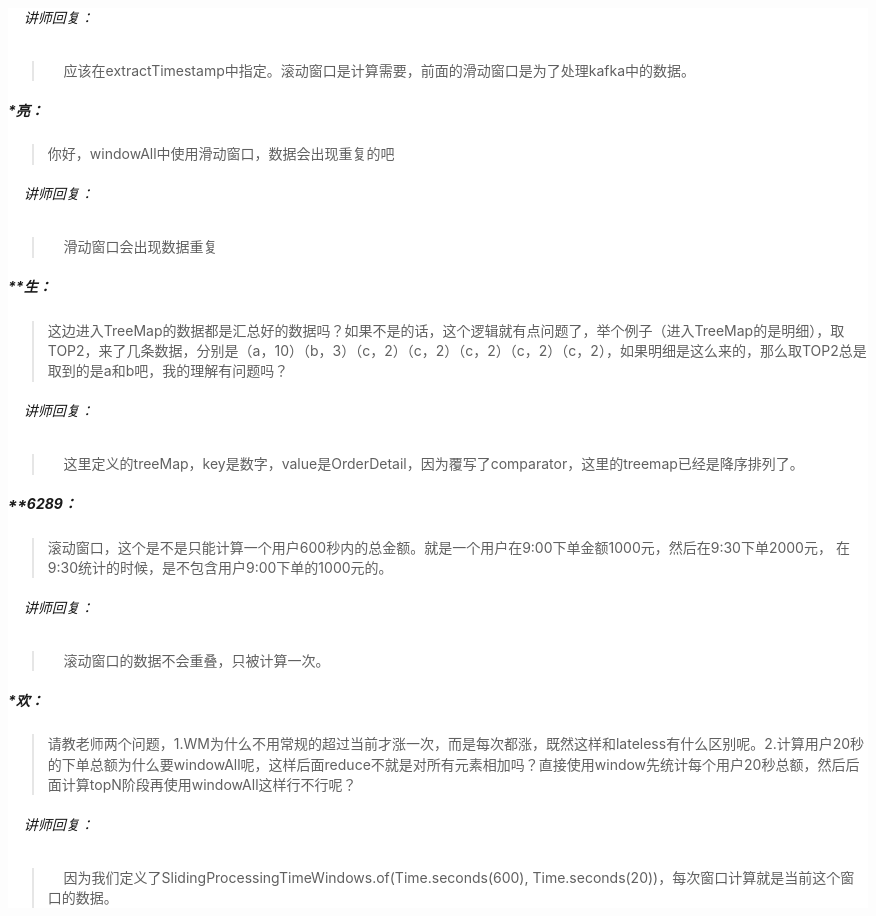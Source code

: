  ###### &nbsp;&nbsp;&nbsp; 讲师回复：
> &nbsp;&nbsp;&nbsp; 应该在extractTimestamp中指定。滚动窗口是计算需要，前面的滑动窗口是为了处理kafka中的数据。

##### *亮：
> 你好，windowAll中使用滑动窗口，数据会出现重复的吧

 ###### &nbsp;&nbsp;&nbsp; 讲师回复：
> &nbsp;&nbsp;&nbsp; 滑动窗口会出现数据重复

##### **生：
> 这边进入TreeMap的数据都是汇总好的数据吗？如果不是的话，这个逻辑就有点问题了，举个例子（进入TreeMap的是明细），取TOP2，来了几条数据，分别是（a，10）（b，3）（c，2）（c，2）（c，2）（c，2）（c，2），如果明细是这么来的，那么取TOP2总是取到的是a和b吧，我的理解有问题吗？

 ###### &nbsp;&nbsp;&nbsp; 讲师回复：
> &nbsp;&nbsp;&nbsp; 这里定义的treeMap，key是数字，value是OrderDetail，因为覆写了comparator，这里的treemap已经是降序排列了。

##### **6289：
> 滚动窗口，这个是不是只能计算一个用户600秒内的总金额。就是一个用户在9:00下单金额1000元，然后在9:30下单2000元， 在9:30统计的时候，是不包含用户9:00下单的1000元的。

 ###### &nbsp;&nbsp;&nbsp; 讲师回复：
> &nbsp;&nbsp;&nbsp; 滚动窗口的数据不会重叠，只被计算一次。

##### *欢：
> 请教老师两个问题，1.WM为什么不用常规的超过当前才涨一次，而是每次都涨，既然这样和lateless有什么区别呢。2.计算用户20秒的下单总额为什么要windowAll呢，这样后面reduce不就是对所有元素相加吗？直接使用window先统计每个用户20秒总额，然后后面计算topN阶段再使用windowAll这样行不行呢？

 ###### &nbsp;&nbsp;&nbsp; 讲师回复：
> &nbsp;&nbsp;&nbsp; 因为我们定义了SlidingProcessingTimeWindows.of(Time.seconds(600), Time.seconds(20))，每次窗口计算就是当前这个窗口的数据。

